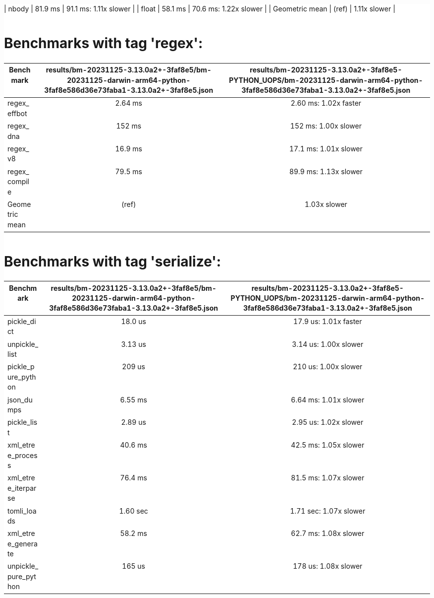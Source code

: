 | nbody          | 81.9 ms                                                                                                           | 91.1 ms: 1.11x slower                                                                                                         |
| float          | 58.1 ms                                                                                                           | 70.6 ms: 1.22x slower                                                                                                         |
| Geometric mean | (ref)                                                                                                             | 1.11x slower                                                                                                                  |

Benchmarks with tag 'regex':
============================

| Benchmark      | results/bm-20231125-3.13.0a2+-3faf8e5/bm-20231125-darwin-arm64-python-3faf8e586d36e73faba1-3.13.0a2+-3faf8e5.json | results/bm-20231125-3.13.0a2+-3faf8e5-PYTHON_UOPS/bm-20231125-darwin-arm64-python-3faf8e586d36e73faba1-3.13.0a2+-3faf8e5.json |
|----------------|:-----------------------------------------------------------------------------------------------------------------:|:-----------------------------------------------------------------------------------------------------------------------------:|
| regex_effbot   | 2.64 ms                                                                                                           | 2.60 ms: 1.02x faster                                                                                                         |
| regex_dna      | 152 ms                                                                                                            | 152 ms: 1.00x slower                                                                                                          |
| regex_v8       | 16.9 ms                                                                                                           | 17.1 ms: 1.01x slower                                                                                                         |
| regex_compile  | 79.5 ms                                                                                                           | 89.9 ms: 1.13x slower                                                                                                         |
| Geometric mean | (ref)                                                                                                             | 1.03x slower                                                                                                                  |

Benchmarks with tag 'serialize':
================================

| Benchmark            | results/bm-20231125-3.13.0a2+-3faf8e5/bm-20231125-darwin-arm64-python-3faf8e586d36e73faba1-3.13.0a2+-3faf8e5.json | results/bm-20231125-3.13.0a2+-3faf8e5-PYTHON_UOPS/bm-20231125-darwin-arm64-python-3faf8e586d36e73faba1-3.13.0a2+-3faf8e5.json |
|----------------------|:-----------------------------------------------------------------------------------------------------------------:|:-----------------------------------------------------------------------------------------------------------------------------:|
| pickle_dict          | 18.0 us                                                                                                           | 17.9 us: 1.01x faster                                                                                                         |
| unpickle_list        | 3.13 us                                                                                                           | 3.14 us: 1.00x slower                                                                                                         |
| pickle_pure_python   | 209 us                                                                                                            | 210 us: 1.00x slower                                                                                                          |
| json_dumps           | 6.55 ms                                                                                                           | 6.64 ms: 1.01x slower                                                                                                         |
| pickle_list          | 2.89 us                                                                                                           | 2.95 us: 1.02x slower                                                                                                         |
| xml_etree_process    | 40.6 ms                                                                                                           | 42.5 ms: 1.05x slower                                                                                                         |
| xml_etree_iterparse  | 76.4 ms                                                                                                           | 81.5 ms: 1.07x slower                                                                                                         |
| tomli_loads          | 1.60 sec                                                                                                          | 1.71 sec: 1.07x slower                                                                                                        |
| xml_etree_generate   | 58.2 ms                                                                                                           | 62.7 ms: 1.08x slower                                                                                                         |
| unpickle_pure_python | 165 us                                                                                                            | 178 us: 1.08x slower                                                                                                          |